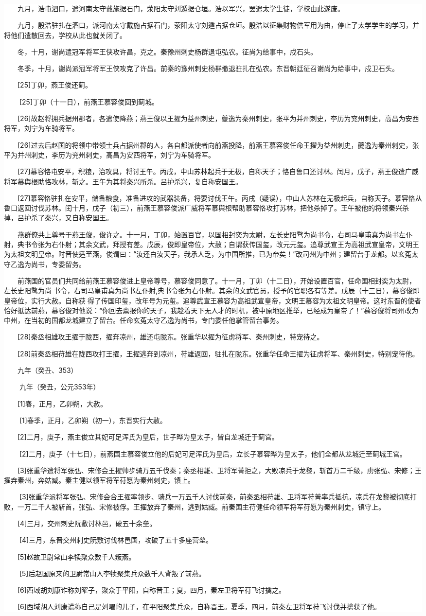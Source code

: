 　　九月，浩屯泗口，遣河南太守戴施据石门，荥阳太守刘遁据仓垣。浩以军兴，罢遣太学生徒，学校由此遂废。

　　九月，殷浩驻扎在泗口，派河南太守戴施占据石门，荥阳太守刘遁占据仓垣。殷浩以征集财物供军用为由，停止了太学学生的学习，并将他们遣散回去，学校从此也就关闭了。

　　冬，十月，谢尚遣冠军将军王侠攻许昌，克之。秦豫州刺史杨群退屯弘农。征尚为给事中，戍石头。

　　冬季，十月，谢尚派冠军将军王侠攻克了许昌。前秦的豫州刺史杨群撤退驻扎在弘农。东晋朝廷征召谢尚为给事中，戍卫石头。

　　[25]丁卯，燕王俊还蓟。

　 　[25]丁卯（十一日），前燕王慕容俊回到蓟城。

　　[26]故赵将拥兵据州郡者，各遣使降燕；燕王俊以王擢为益州刺史，夔逸为秦州刺史，张平为并州刺史，李历为兖州刺史，高昌为安西将军，刘宁为车骑将军。

　　[26]过去后赵国的将领中带领士兵占据州郡的人，各自都派使者向前燕投降，前燕王慕容俊任命王擢为益州刺史，夔逸为秦州刺史，张平为并州刺史，李历为兖州刺史，高昌为安西将军，刘宁为车骑将军。

　　[27]慕容恪屯安平，积粮，治攻具，将讨王午。丙戌，中山苏林起兵于无极，自称天子；恪自鲁口还讨林。闰月，戊子，燕王俊遣广威将军慕舆根助恪攻林，斩之。王午为其将秦兴所杀。吕护杀兴，复自称安国王。

 





　　[27]慕容恪驻扎在安平，储备粮食，准备进攻的武器装备，将要讨伐王午。丙戌（疑误），中山人苏林在无极起兵，自称天子。慕容恪从鲁口返回讨伐苏林。闰十月，戊子（初三），前燕王慕容俊派广威将军慕舆根帮助慕容恪攻打苏林，把他杀掉了。王午被他的将领秦兴杀掉，吕护杀了秦兴，又自称安国王。

　　燕群僚共上尊号于燕王俊，俊许之。十一月，丁卯，始置百官，以国相封奕为太尉，左长史阳骛为尚书令，右司马皇甫真为尚书左仆射，典书令张为右仆射；其余文武，拜授有差。戊辰，俊即皇帝位，大赦；自谓获传国玺，改元元玺。追尊武宣王为高祖武宣皇帝，文明王为太祖文明皇帝。时晋使适至燕，俊谓曰：“汝还白汝天子，我承人乏，为中国所推，已为帝矣！”改司州为中州；建留台于龙都。以玄菟太守乙逸为尚书，专委留务。

　　前燕国的官员们共同给前燕王慕容俊进上皇帝尊号，慕容俊同意了。十一月，丁卯（十二日），开始设置百官，任命国相封奕为太尉，左长史阳鹜为尚 书令，右司马皇甫真为尚书左仆射,典书令张为右仆射。其余的文武官员，授予的官职各有等差。戊辰（十三日），慕容俊即皇帝位，实行大赦。自称获 得了传国印玺，改年号为元玺。追尊武宣王慕容为高祖武宣皇帝，文明王慕容为太祖文明皇帝。这时东晋的使者恰好抵达前燕，慕容俊对他说：“你回去禀报你的天子，我趁着天下无人才的时机，被中原地区推举，已经成为皇帝了！”慕容俊将司州改为中州，在当初的国都龙城建立了留台。任命玄菟太守乙逸为尚书，专门委任他掌管留台事务。

　　[28]秦丞相雄攻王擢于陇西，擢奔凉州，雄还屯陇东。张重华以擢为征虏将军、秦州刺史，特宠待之。

　　[28]前秦丞相苻雄在陇西攻打王擢，王擢逃奔到凉州，苻雄返回，驻扎在陇东。张重华任命王擢为征虏将军、秦州刺史，特别宠待他。

　　九年（癸丑、353）

　 　九年（癸丑，公元353年）

　　[1]春，正月，乙卯朔，大赦。

　 　[1]春季，正月，乙卯朔（初一），东晋实行大赦。

　　[2]二月，庚子，燕主俊立其妃可足浑氏为皇后，世子晔为皇太子，皆自龙城迁于蓟宫。

　 　[2]二月，庚子（十七日），前燕国主慕容俊立他的后妃可足浑氏为皇后，立长子慕容晔为皇太子，他们全都从龙城迁至蓟城王宫。

　　[3]张重华遣将军张弘、宋修会王擢帅步骑万五千伐秦；秦丞相雄、卫将军菁拒之，大败凉兵于龙黎，斩首万二千级，虏张弘、宋修；王擢弃秦州，奔姑臧。秦主健以领军将军苻愿为秦州刺史，镇上。

　 　[3]张重华派将军张弘、宋修会合王擢率领步、骑兵一万五千人讨伐前秦，前秦丞相苻雄、卫将军苻菁率兵抵抗，凉兵在龙黎被彻底打败，一万二千人被斩首，张弘、宋修被俘。王擢放弃了秦州，逃到姑臧。前秦国主苻健任命领军将军苻愿为秦州刺史，镇守上。

　　[4]三月，交州刺史阮敷讨林邑，破五十余垒。

　 　[4]三月，东晋交州刺史阮敷讨伐林邑国，攻破了五十多座营垒。

　　[5]赵故卫尉常山李犊聚众数千人叛燕。

　 　[5]后赵国原来的卫尉常山人李犊聚集兵众数千人背叛了前燕。

　　[6]西域胡刘康诈称刘曜子，聚众于平阳，自称晋王；夏，四月，秦左卫将军苻飞讨擒之。

　　[6]西域胡人刘康谎称自己是刘曜的儿子，在平阳聚集兵众，自称晋王。夏季，四月，前秦左卫将军苻飞讨伐并擒获了他。
